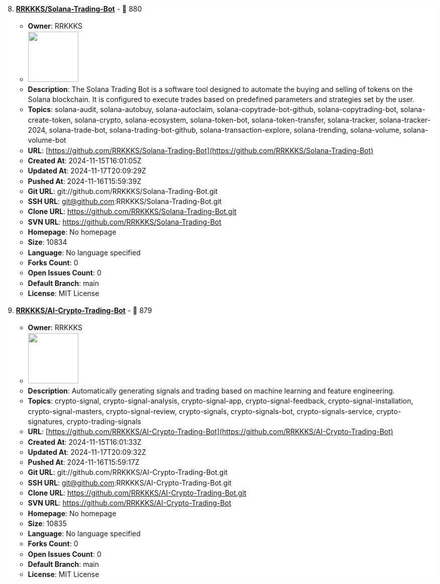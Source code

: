 8. **[RRKKKS/Solana-Trading-Bot](https://github.com/RRKKKS/Solana-Trading-Bot)** - 🌟 880
   - **Owner**: RRKKKS
   - <img src="https://avatars.githubusercontent.com/u/135177210?v=4" width="100" height="100">
   - **Description**: The Solana Trading Bot is a software tool designed to automate the buying and selling of tokens on the Solana blockchain. It is configured to execute trades based on predefined parameters and strategies set by the user.
   - **Topics**: solana-audit, solana-autobuy, solana-autoclaim, solana-copytrade-bot-github, solana-copytrading-bot, solana-create-token, solana-crypto, solana-ecosystem, solana-token-bot, solana-token-transfer, solana-tracker, solana-tracker-2024, solana-trade-bot, solana-trading-bot-github, solana-transaction-explore, solana-trending, solana-volume, solana-volume-bot
   - **URL**: [https://github.com/RRKKKS/Solana-Trading-Bot](https://github.com/RRKKKS/Solana-Trading-Bot)
   - **Created At**: 2024-11-15T16:01:05Z
   - **Updated At**: 2024-11-17T20:09:29Z
   - **Pushed At**: 2024-11-16T15:59:39Z
   - **Git URL**: git://github.com/RRKKKS/Solana-Trading-Bot.git
   - **SSH URL**: git@github.com:RRKKKS/Solana-Trading-Bot.git
   - **Clone URL**: https://github.com/RRKKKS/Solana-Trading-Bot.git
   - **SVN URL**: https://github.com/RRKKKS/Solana-Trading-Bot
   - **Homepage**: No homepage
   - **Size**: 10834
   - **Language**: No language specified
   - **Forks Count**: 0
   - **Open Issues Count**: 0
   - **Default Branch**: main
   - **License**: MIT License

9. **[RRKKKS/AI-Crypto-Trading-Bot](https://github.com/RRKKKS/AI-Crypto-Trading-Bot)** - 🌟 879
   - **Owner**: RRKKKS
   - <img src="https://avatars.githubusercontent.com/u/135177210?v=4" width="100" height="100">
   - **Description**: Automatically generating signals and trading based on machine learning and feature engineering.
   - **Topics**: crypto-signal, crypto-signal-analysis, crypto-signal-app, crypto-signal-feedback, crypto-signal-installation, crypto-signal-masters, crypto-signal-review, crypto-signals, crypto-signals-bot, crypto-signals-service, crypto-signatures, crypto-trading-signals
   - **URL**: [https://github.com/RRKKKS/AI-Crypto-Trading-Bot](https://github.com/RRKKKS/AI-Crypto-Trading-Bot)
   - **Created At**: 2024-11-15T16:01:33Z
   - **Updated At**: 2024-11-17T20:09:32Z
   - **Pushed At**: 2024-11-16T15:59:17Z
   - **Git URL**: git://github.com/RRKKKS/AI-Crypto-Trading-Bot.git
   - **SSH URL**: git@github.com:RRKKKS/AI-Crypto-Trading-Bot.git
   - **Clone URL**: https://github.com/RRKKKS/AI-Crypto-Trading-Bot.git
   - **SVN URL**: https://github.com/RRKKKS/AI-Crypto-Trading-Bot
   - **Homepage**: No homepage
   - **Size**: 10835
   - **Language**: No language specified
   - **Forks Count**: 0
   - **Open Issues Count**: 0
   - **Default Branch**: main
   - **License**: MIT License
